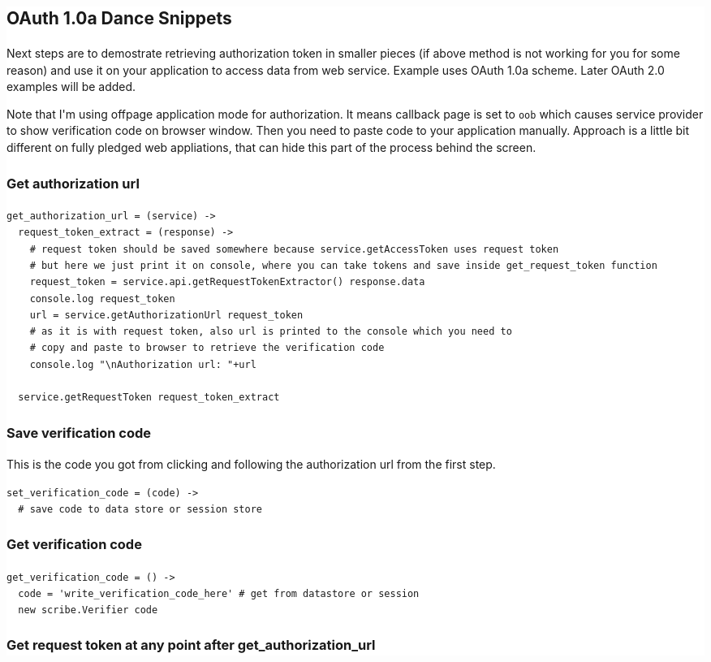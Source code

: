 ## OAuth 1.0a Dance Snippets

Next steps are to demostrate retrieving authorization token in smaller pieces (if above method is not working for you for some reason) and use it on your application to access data from web service. Example uses OAuth 1.0a scheme. Later OAuth 2.0 examples will be added.

Note that I'm using offpage application mode for authorization. It means callback page is set to `oob` which causes service provider to show  verification code on browser window. Then you need to paste code to your application manually. Approach is a little bit different on fully pledged web appliations, that can hide this part of the process behind the screen.

### Get authorization url

    get_authorization_url = (service) ->
      request_token_extract = (response) ->
        # request token should be saved somewhere because service.getAccessToken uses request token
        # but here we just print it on console, where you can take tokens and save inside get_request_token function
        request_token = service.api.getRequestTokenExtractor() response.data
        console.log request_token
        url = service.getAuthorizationUrl request_token
        # as it is with request token, also url is printed to the console which you need to
        # copy and paste to browser to retrieve the verification code
        console.log "\nAuthorization url: "+url

      service.getRequestToken request_token_extract

### Save verification code

This is the code you got from clicking and following the authorization url from the first step.

    set_verification_code = (code) ->
      # save code to data store or session store

### Get verification code

    get_verification_code = () ->
      code = 'write_verification_code_here' # get from datastore or session
      new scribe.Verifier code

### Get request token at any point after get_authorization_url
